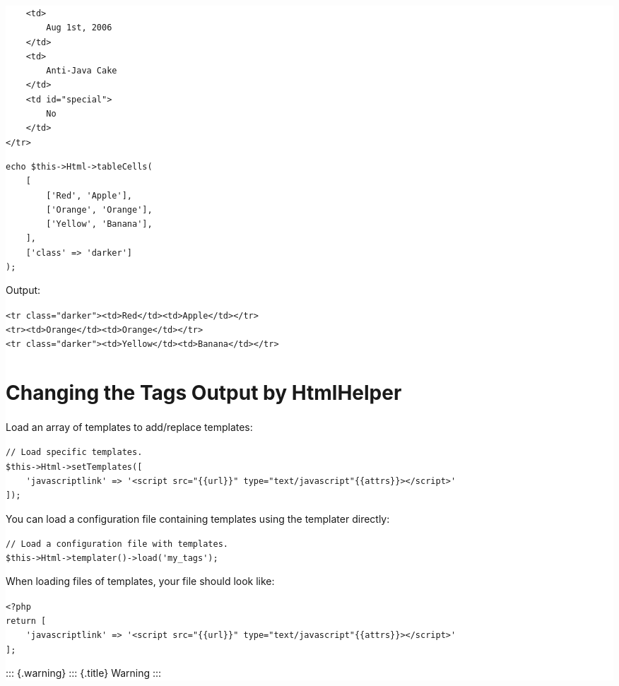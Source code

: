 ``` {.html}
    <td>
        Aug 1st, 2006
    </td>
    <td>
        Anti-Java Cake
    </td>
    <td id="special">
        No
    </td>
</tr>
```

    echo $this->Html->tableCells(
        [
            ['Red', 'Apple'],
            ['Orange', 'Orange'],
            ['Yellow', 'Banana'],
        ],
        ['class' => 'darker']
    );

Output:

``` {.html}
<tr class="darker"><td>Red</td><td>Apple</td></tr>
<tr><td>Orange</td><td>Orange</td></tr>
<tr class="darker"><td>Yellow</td><td>Banana</td></tr>
```

# Changing the Tags Output by HtmlHelper

Load an array of templates to add/replace templates:

    // Load specific templates.
    $this->Html->setTemplates([
        'javascriptlink' => '<script src="{{url}}" type="text/javascript"{{attrs}}></script>'
    ]);

You can load a configuration file containing templates using the
templater directly:

    // Load a configuration file with templates.
    $this->Html->templater()->load('my_tags');

When loading files of templates, your file should look like:

    <?php
    return [
        'javascriptlink' => '<script src="{{url}}" type="text/javascript"{{attrs}}></script>'
    ];

::: {.warning}
::: {.title}
Warning
:::
